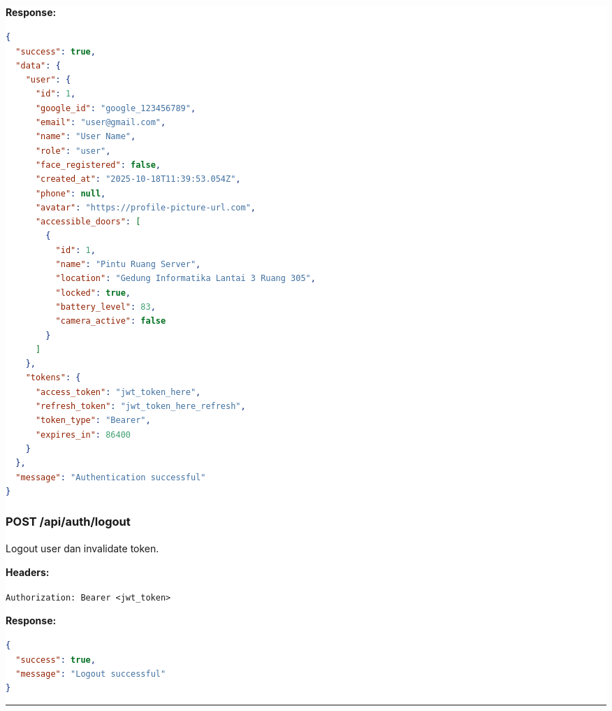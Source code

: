 **Response:**
```json
{
  "success": true,
  "data": {
    "user": {
      "id": 1,
      "google_id": "google_123456789",
      "email": "user@gmail.com",
      "name": "User Name",
      "role": "user",
      "face_registered": false,
      "created_at": "2025-10-18T11:39:53.054Z",
      "phone": null,
      "avatar": "https://profile-picture-url.com",
      "accessible_doors": [
        {
          "id": 1,
          "name": "Pintu Ruang Server",
          "location": "Gedung Informatika Lantai 3 Ruang 305",
          "locked": true,
          "battery_level": 83,
          "camera_active": false
        }
      ]
    },
    "tokens": {
      "access_token": "jwt_token_here",
      "refresh_token": "jwt_token_here_refresh",
      "token_type": "Bearer",
      "expires_in": 86400
    }
  },
  "message": "Authentication successful"
}
```

### POST /api/auth/logout
Logout user dan invalidate token.

**Headers:**
```
Authorization: Bearer <jwt_token>
```

**Response:**
```json
{
  "success": true,
  "message": "Logout successful"
}
```

---